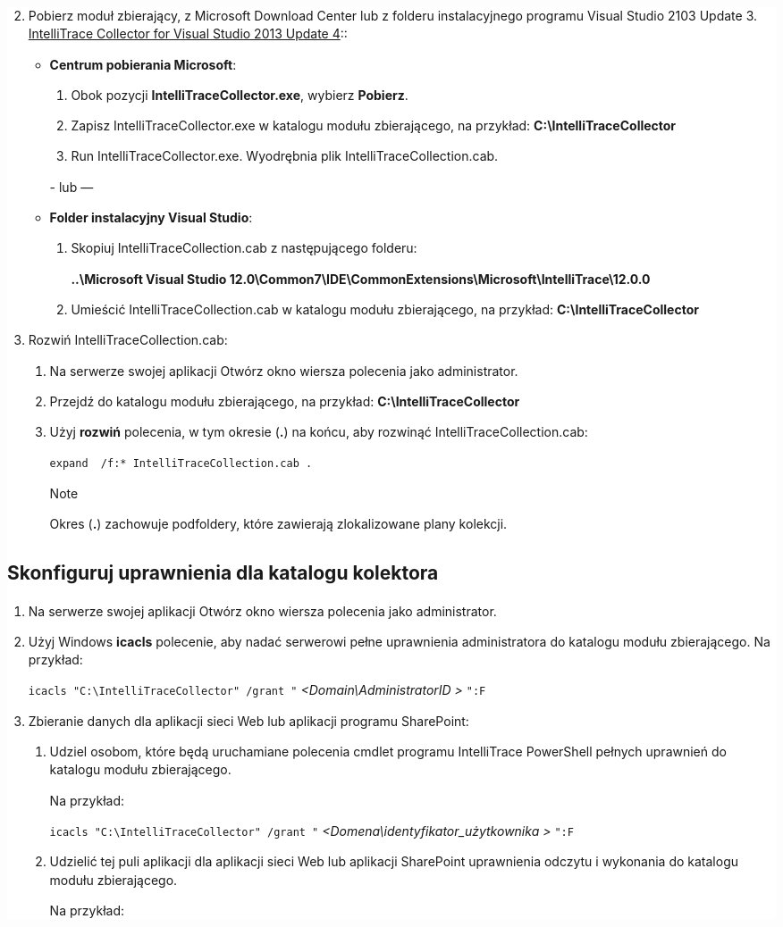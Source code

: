 2.  Pobierz moduł zbierający, z Microsoft Download Center lub z folderu instalacyjnego programu Visual Studio 2103 Update 3. [IntelliTrace Collector for Visual Studio 2013 Update 4](https://www.microsoft.com/download/details.aspx?id=44909)::  
  
    -   **Centrum pobierania Microsoft**:  
  
        1.  Obok pozycji **IntelliTraceCollector.exe**, wybierz **Pobierz**.  
  
        2.  Zapisz IntelliTraceCollector.exe w katalogu modułu zbierającego, na przykład: **C:\IntelliTraceCollector**  
  
        3.  Run IntelliTraceCollector.exe. Wyodrębnia plik IntelliTraceCollection.cab.  
  
         \- lub —  
  
    -   **Folder instalacyjny Visual Studio**:  
  
        1.  Skopiuj IntelliTraceCollection.cab z następującego folderu:  
  
             **..\Microsoft Visual Studio 12.0\Common7\IDE\CommonExtensions\Microsoft\IntelliTrace\12.0.0**  
  
        2.  Umieścić IntelliTraceCollection.cab w katalogu modułu zbierającego, na przykład: **C:\IntelliTraceCollector**  
  
3.  Rozwiń IntelliTraceCollection.cab:  
  
    1.  Na serwerze swojej aplikacji Otwórz okno wiersza polecenia jako administrator.  
  
    2.  Przejdź do katalogu modułu zbierającego, na przykład: **C:\IntelliTraceCollector**  
  
    3.  Użyj **rozwiń** polecenia, w tym okresie (**.**) na końcu, aby rozwinąć IntelliTraceCollection.cab:  
  
         `expand  /f:* IntelliTraceCollection.cab .`  
  
        > [!NOTE]
        >  Okres (**.**) zachowuje podfoldery, które zawierają zlokalizowane plany kolekcji.  
  
##  <a name="ConfigurePermissionsRunningCollector"></a> Skonfiguruj uprawnienia dla katalogu kolektora  
  
1.  Na serwerze swojej aplikacji Otwórz okno wiersza polecenia jako administrator.  
  
2.  Użyj Windows **icacls** polecenie, aby nadać serwerowi pełne uprawnienia administratora do katalogu modułu zbierającego. Na przykład:  
  
     `icacls "C:\IntelliTraceCollector" /grant "` *\<Domain\AdministratorID >* `":F`  
  
3.  Zbieranie danych dla aplikacji sieci Web lub aplikacji programu SharePoint:  
  
    1.  Udziel osobom, które będą uruchamiane polecenia cmdlet programu IntelliTrace PowerShell pełnych uprawnień do katalogu modułu zbierającego.  
  
         Na przykład:  
  
         `icacls "C:\IntelliTraceCollector" /grant "` *\<Domena\identyfikator_użytkownika >* `":F`  
  
    2.  Udzielić tej puli aplikacji dla aplikacji sieci Web lub aplikacji SharePoint uprawnienia odczytu i wykonania do katalogu modułu zbierającego.  
  
         Na przykład:  
  